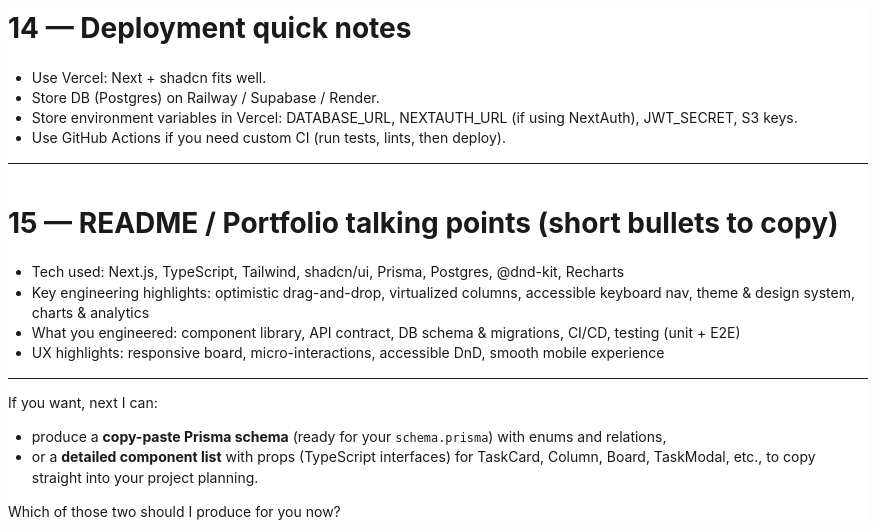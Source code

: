
# 14 — Deployment quick notes

- Use Vercel: Next + shadcn fits well.
- Store DB (Postgres) on Railway / Supabase / Render.
- Store environment variables in Vercel: DATABASE_URL, NEXTAUTH_URL (if using NextAuth), JWT_SECRET, S3 keys.
- Use GitHub Actions if you need custom CI (run tests, lints, then deploy).

---

# 15 — README / Portfolio talking points (short bullets to copy)

- Tech used: Next.js, TypeScript, Tailwind, shadcn/ui, Prisma, Postgres, @dnd-kit, Recharts
- Key engineering highlights: optimistic drag-and-drop, virtualized columns, accessible keyboard nav, theme & design system, charts & analytics
- What you engineered: component library, API contract, DB schema & migrations, CI/CD, testing (unit + E2E)
- UX highlights: responsive board, micro-interactions, accessible DnD, smooth mobile experience

---

If you want, next I can:

- produce a **copy-paste Prisma schema** (ready for your `schema.prisma`) with enums and relations,
- or a **detailed component list** with props (TypeScript interfaces) for TaskCard, Column, Board, TaskModal, etc., to copy straight into your project planning.

Which of those two should I produce for you now?

